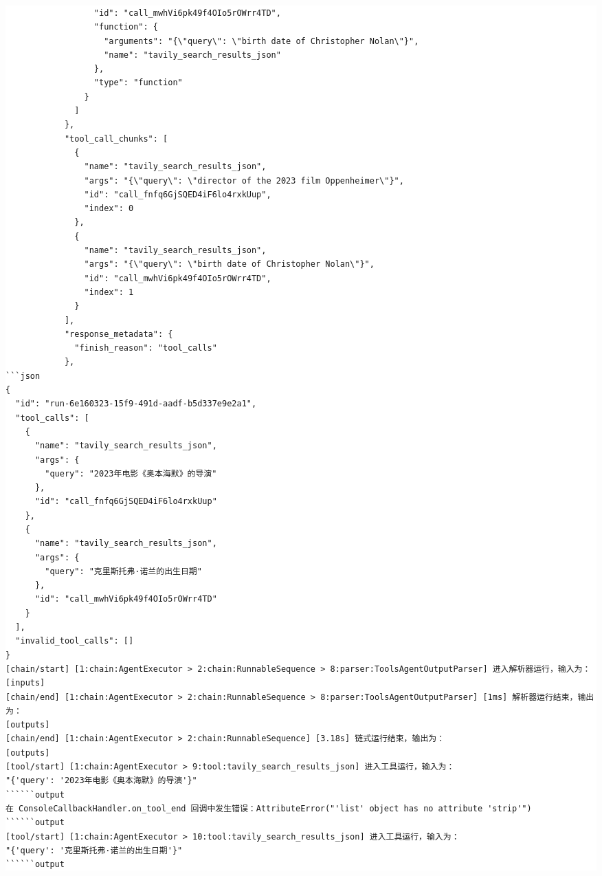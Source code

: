 ```output
                  "id": "call_mwhVi6pk49f4OIo5rOWrr4TD",
                  "function": {
                    "arguments": "{\"query\": \"birth date of Christopher Nolan\"}",
                    "name": "tavily_search_results_json"
                  },
                  "type": "function"
                }
              ]
            },
            "tool_call_chunks": [
              {
                "name": "tavily_search_results_json",
                "args": "{\"query\": \"director of the 2023 film Oppenheimer\"}",
                "id": "call_fnfq6GjSQED4iF6lo4rxkUup",
                "index": 0
              },
              {
                "name": "tavily_search_results_json",
                "args": "{\"query\": \"birth date of Christopher Nolan\"}",
                "id": "call_mwhVi6pk49f4OIo5rOWrr4TD",
                "index": 1
              }
            ],
            "response_metadata": {
              "finish_reason": "tool_calls"
            },
```json
{
  "id": "run-6e160323-15f9-491d-aadf-b5d337e9e2a1",
  "tool_calls": [
    {
      "name": "tavily_search_results_json",
      "args": {
        "query": "2023年电影《奥本海默》的导演"
      },
      "id": "call_fnfq6GjSQED4iF6lo4rxkUup"
    },
    {
      "name": "tavily_search_results_json",
      "args": {
        "query": "克里斯托弗·诺兰的出生日期"
      },
      "id": "call_mwhVi6pk49f4OIo5rOWrr4TD"
    }
  ],
  "invalid_tool_calls": []
}
[chain/start] [1:chain:AgentExecutor > 2:chain:RunnableSequence > 8:parser:ToolsAgentOutputParser] 进入解析器运行，输入为：
[inputs]
[chain/end] [1:chain:AgentExecutor > 2:chain:RunnableSequence > 8:parser:ToolsAgentOutputParser] [1ms] 解析器运行结束，输出为：
[outputs]
[chain/end] [1:chain:AgentExecutor > 2:chain:RunnableSequence] [3.18s] 链式运行结束，输出为：
[outputs]
[tool/start] [1:chain:AgentExecutor > 9:tool:tavily_search_results_json] 进入工具运行，输入为：
"{'query': '2023年电影《奥本海默》的导演'}"
``````output
在 ConsoleCallbackHandler.on_tool_end 回调中发生错误：AttributeError("'list' object has no attribute 'strip'")
``````output
[tool/start] [1:chain:AgentExecutor > 10:tool:tavily_search_results_json] 进入工具运行，输入为：
"{'query': '克里斯托弗·诺兰的出生日期'}"
``````output
```